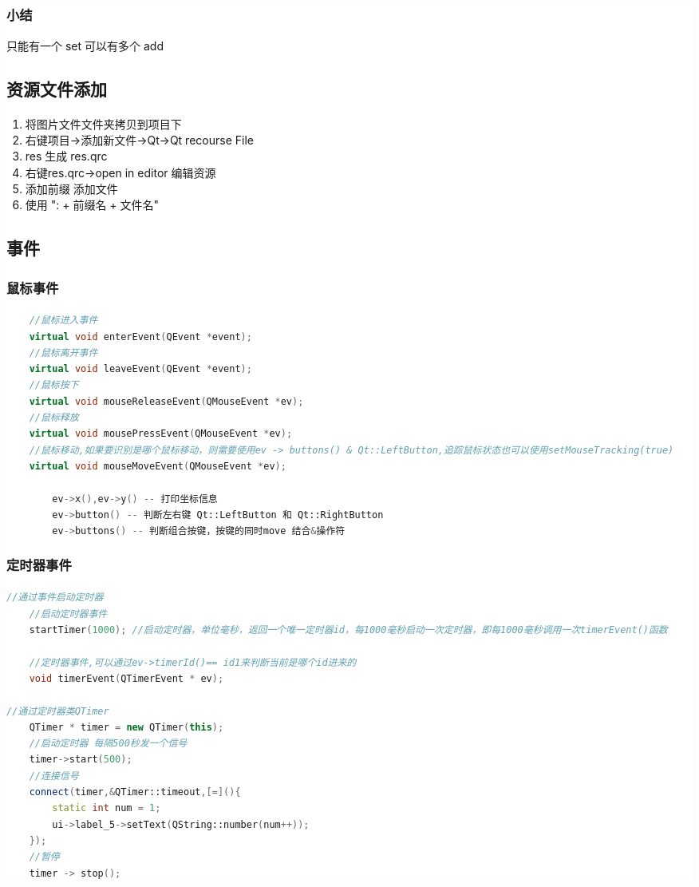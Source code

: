 ### 小结

只能有一个 set
可以有多个 add

## 资源文件添加

1. 将图片文件文件夹拷贝到项目下
2. 右键项目->添加新文件->Qt->Qt recourse File
3. res 生成 res.qrc
4. 右键res.qrc->open in editor 编辑资源
5. 添加前缀 添加文件
6. 使用 ": + 前缀名 + 文件名"

## 事件

### 鼠标事件

```cpp
    //鼠标进入事件
    virtual void enterEvent(QEvent *event);
    //鼠标离开事件
    virtual void leaveEvent(QEvent *event);
    //鼠标按下
    virtual void mouseReleaseEvent(QMouseEvent *ev);
    //鼠标释放
    virtual void mousePressEvent(QMouseEvent *ev);
    //鼠标移动,如果要识别是哪个鼠标移动，则需要使用ev -> buttons() & Qt::LeftButton,追踪鼠标状态也可以使用setMouseTracking(true)
    virtual void mouseMoveEvent(QMouseEvent *ev);

        ev->x(),ev->y() -- 打印坐标信息
        ev->button() -- 判断左右键 Qt::LeftButton 和 Qt::RightButton
        ev->buttons() -- 判断组合按键，按键的同时move 结合&操作符
```

### 定时器事件

```cpp
//通过事件启动定时器
    //启动定时器事件
    startTimer(1000); //启动定时器，单位毫秒，返回一个唯一定时器id，每1000毫秒启动一次定时器，即每1000毫秒调用一次timerEvent()函数
    
    //定时器事件,可以通过ev->timerId()== id1来判断当前是哪个id进来的
    void timerEvent(QTimerEvent * ev); 

//通过定时器类QTimer
    QTimer * timer = new QTimer(this);
    //启动定时器 每隔500秒发一个信号
    timer->start(500);
    //连接信号
    connect(timer,&QTimer::timeout,[=](){
        static int num = 1;
        ui->label_5->setText(QString::number(num++));
    });
    //暂停
    timer -> stop();
```
